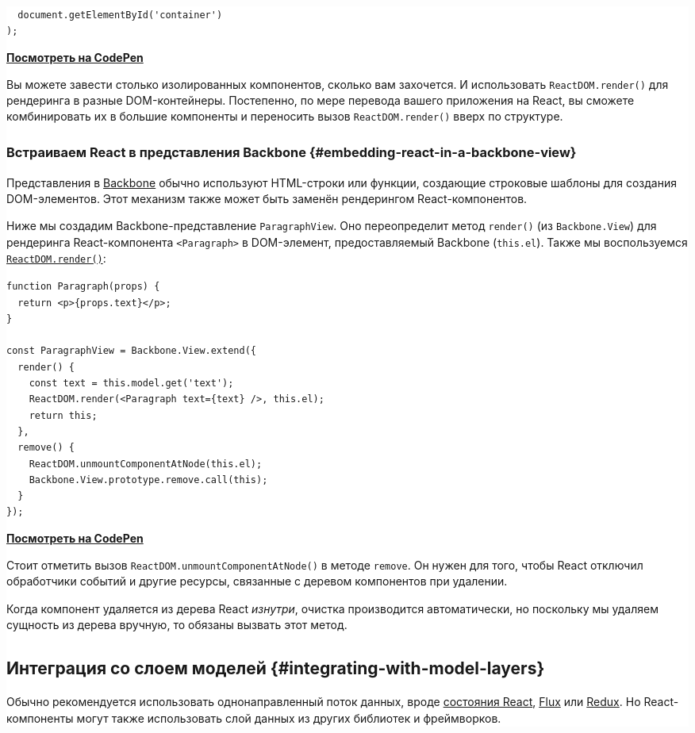 ```js{2,6,9}
  document.getElementById('container')
);
```

[**Посмотреть на CodePen**](https://codepen.io/gaearon/pen/RVKbvW?editors=1010)

Вы можете завести столько изолированных компонентов, сколько вам захочется. И использовать `ReactDOM.render()` для рендеринга в разные DOM-контейнеры. Постепенно, по мере перевода вашего приложения на React, вы сможете комбинировать их в большие компоненты и переносить вызов `ReactDOM.render()` вверх по структуре.

### Встраиваем React в представления Backbone {#embedding-react-in-a-backbone-view}

Представления в [Backbone](https://backbonejs.org/) обычно используют HTML-строки или функции, создающие строковые шаблоны для создания DOM-элементов. Этот механизм также может быть заменён рендерингом React-компонентов.

Ниже мы создадим Backbone-представление `ParagraphView`. Оно переопределит метод `render()` (из `Backbone.View`) для рендеринга React-компонента `<Paragraph>` в DOM-элемент, предоставляемый Backbone (`this.el`). Также мы воспользуемся [`ReactDOM.render()`](/docs/react-dom.html#render):

```js{1,5,8,12}
function Paragraph(props) {
  return <p>{props.text}</p>;
}

const ParagraphView = Backbone.View.extend({
  render() {
    const text = this.model.get('text');
    ReactDOM.render(<Paragraph text={text} />, this.el);
    return this;
  },
  remove() {
    ReactDOM.unmountComponentAtNode(this.el);
    Backbone.View.prototype.remove.call(this);
  }
});
```

[**Посмотреть на CodePen**](https://codepen.io/gaearon/pen/gWgOYL?editors=0010)

Стоит отметить вызов `ReactDOM.unmountComponentAtNode()` в методе `remove`. Он нужен для того, чтобы React отключил обработчики событий и другие ресурсы, связанные с деревом компонентов при удалении.

Когда компонент удаляется из дерева React *изнутри*, очистка производится автоматически, но поскольку мы удаляем сущность из дерева вручную, то обязаны вызвать этот метод.

## Интеграция со слоем моделей {#integrating-with-model-layers}

Обычно рекомендуется использовать однонаправленный поток данных, вроде [состояния React](/docs/lifting-state-up.html), [Flux](https://facebook.github.io/flux/) или [Redux](https://redux.js.org/). Но React-компоненты могут также использовать слой данных из других библиотек и фреймворков.
